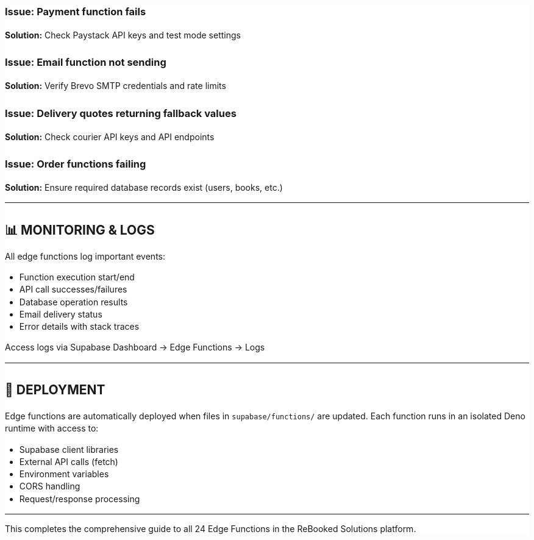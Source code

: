 ### Issue: Payment function fails

**Solution:** Check Paystack API keys and test mode settings

### Issue: Email function not sending

**Solution:** Verify Brevo SMTP credentials and rate limits

### Issue: Delivery quotes returning fallback values

**Solution:** Check courier API keys and API endpoints

### Issue: Order functions failing

**Solution:** Ensure required database records exist (users, books, etc.)

---

## 📊 MONITORING & LOGS

All edge functions log important events:

- Function execution start/end
- API call successes/failures
- Database operation results
- Email delivery status
- Error details with stack traces

Access logs via Supabase Dashboard → Edge Functions → Logs

---

## 🔄 DEPLOYMENT

Edge functions are automatically deployed when files in `supabase/functions/` are updated. Each function runs in an isolated Deno runtime with access to:

- Supabase client libraries
- External API calls (fetch)
- Environment variables
- CORS handling
- Request/response processing

---

This completes the comprehensive guide to all 24 Edge Functions in the ReBooked Solutions platform.
